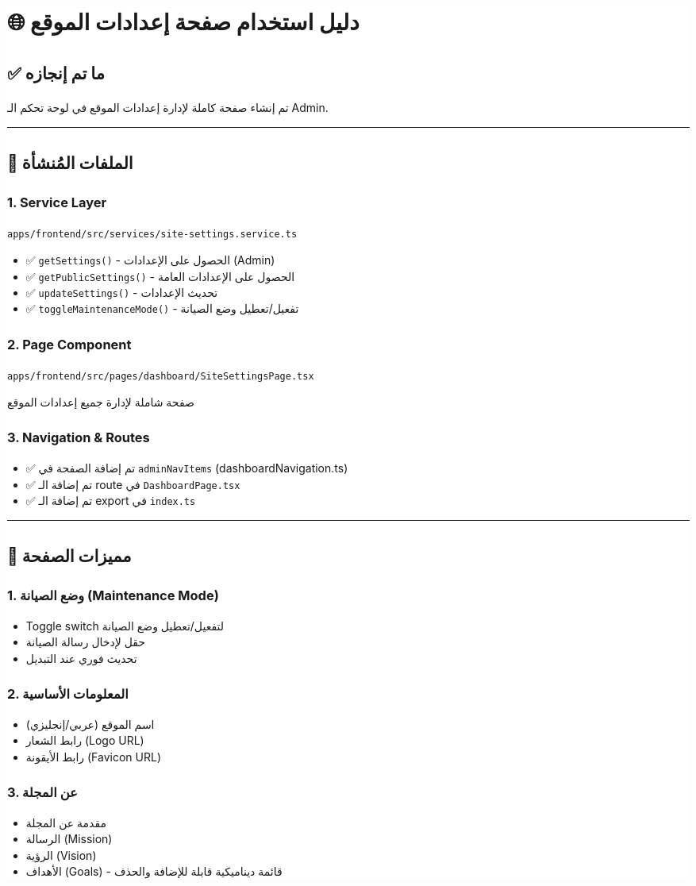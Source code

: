 # 🌐 دليل استخدام صفحة إعدادات الموقع

## ✅ ما تم إنجازه

تم إنشاء صفحة كاملة لإدارة إعدادات الموقع في لوحة تحكم الـ Admin.

---

## 📁 الملفات المُنشأة

### 1. **Service Layer**
```
apps/frontend/src/services/site-settings.service.ts
```
- ✅ `getSettings()` - الحصول على الإعدادات (Admin)
- ✅ `getPublicSettings()` - الحصول على الإعدادات العامة
- ✅ `updateSettings()` - تحديث الإعدادات
- ✅ `toggleMaintenanceMode()` - تفعيل/تعطيل وضع الصيانة

### 2. **Page Component**
```
apps/frontend/src/pages/dashboard/SiteSettingsPage.tsx
```
صفحة شاملة لإدارة جميع إعدادات الموقع

### 3. **Navigation & Routes**
- ✅ تم إضافة الصفحة في `adminNavItems` (dashboardNavigation.ts)
- ✅ تم إضافة الـ route في `DashboardPage.tsx`
- ✅ تم إضافة الـ export في `index.ts`

---

## 🎨 مميزات الصفحة

### 1. **وضع الصيانة (Maintenance Mode)**
- Toggle switch لتفعيل/تعطيل وضع الصيانة
- حقل لإدخال رسالة الصيانة
- تحديث فوري عند التبديل

### 2. **المعلومات الأساسية**
- اسم الموقع (عربي/إنجليزي)
- رابط الشعار (Logo URL)
- رابط الأيقونة (Favicon URL)

### 3. **عن المجلة**
- مقدمة عن المجلة
- الرسالة (Mission)
- الرؤية (Vision)
- الأهداف (Goals) - قائمة ديناميكية قابلة للإضافة والحذف
